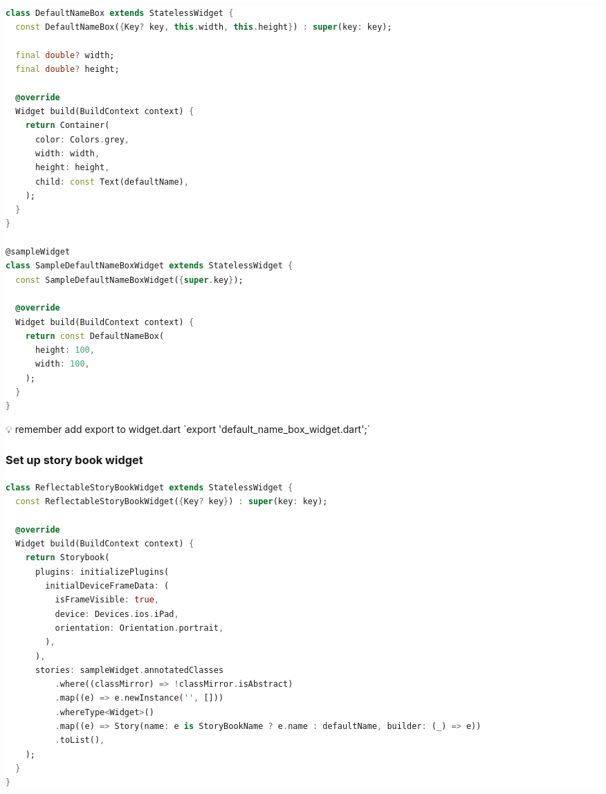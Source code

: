 ```dart
class DefaultNameBox extends StatelessWidget {
  const DefaultNameBox({Key? key, this.width, this.height}) : super(key: key);

  final double? width;
  final double? height;

  @override
  Widget build(BuildContext context) {
    return Container(
      color: Colors.grey,
      width: width,
      height: height,
      child: const Text(defaultName),
    );
  }
}

@sampleWidget
class SampleDefaultNameBoxWidget extends StatelessWidget {
  const SampleDefaultNameBoxWidget({super.key});

  @override
  Widget build(BuildContext context) {
    return const DefaultNameBox(
      height: 100,
      width: 100,
    );
  }
}
```

<aside>
💡 remember add export to widget.dart
`export 'default_name_box_widget.dart';`

</aside>

### Set up story book widget

```dart
class ReflectableStoryBookWidget extends StatelessWidget {
  const ReflectableStoryBookWidget({Key? key}) : super(key: key);

  @override
  Widget build(BuildContext context) {
    return Storybook(
      plugins: initializePlugins(
        initialDeviceFrameData: (
          isFrameVisible: true,
          device: Devices.ios.iPad,
          orientation: Orientation.portrait,
        ),
      ),
      stories: sampleWidget.annotatedClasses
          .where((classMirror) => !classMirror.isAbstract)
          .map((e) => e.newInstance('', []))
          .whereType<Widget>()
          .map((e) => Story(name: e is StoryBookName ? e.name : defaultName, builder: (_) => e))
          .toList(),
    );
  }
}
```
